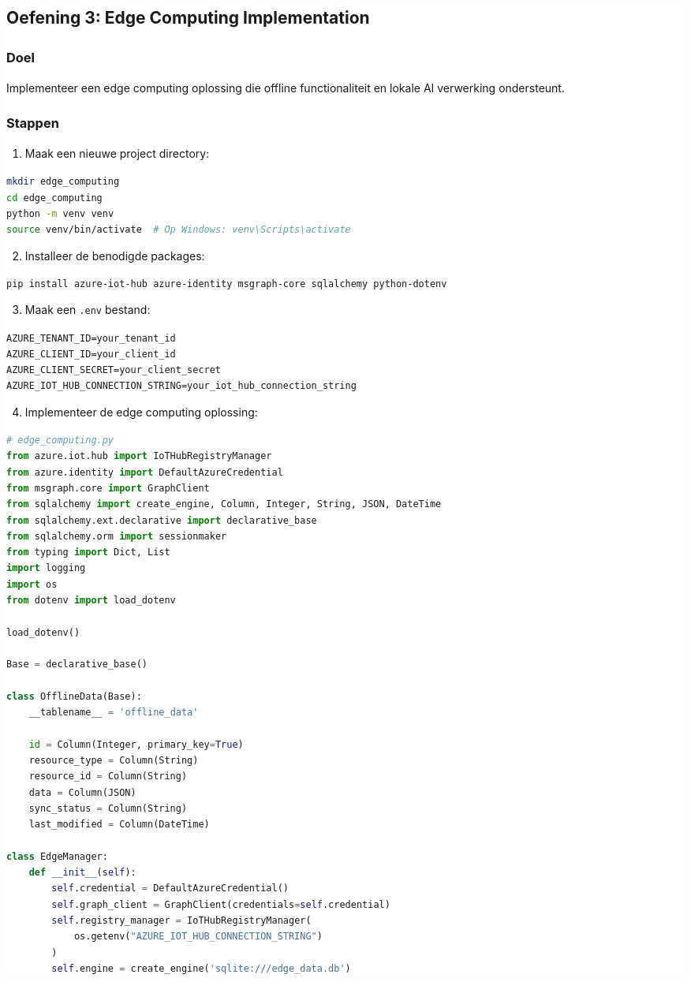 ## Oefening 3: Edge Computing Implementation

### Doel
Implementeer een edge computing oplossing die offline functionaliteit en lokale AI verwerking ondersteunt.

### Stappen

1. Maak een nieuwe project directory:
```bash
mkdir edge_computing
cd edge_computing
python -m venv venv
source venv/bin/activate  # Op Windows: venv\Scripts\activate
```

2. Installeer de benodigde packages:
```bash
pip install azure-iot-hub azure-identity msgraph-core sqlalchemy python-dotenv
```

3. Maak een `.env` bestand:
```env
AZURE_TENANT_ID=your_tenant_id
AZURE_CLIENT_ID=your_client_id
AZURE_CLIENT_SECRET=your_client_secret
AZURE_IOT_HUB_CONNECTION_STRING=your_iot_hub_connection_string
```

4. Implementeer de edge computing oplossing:

```python
# edge_computing.py
from azure.iot.hub import IoTHubRegistryManager
from azure.identity import DefaultAzureCredential
from msgraph.core import GraphClient
from sqlalchemy import create_engine, Column, Integer, String, JSON, DateTime
from sqlalchemy.ext.declarative import declarative_base
from sqlalchemy.orm import sessionmaker
from typing import Dict, List
import logging
import os
from dotenv import load_dotenv

load_dotenv()

Base = declarative_base()

class OfflineData(Base):
    __tablename__ = 'offline_data'
    
    id = Column(Integer, primary_key=True)
    resource_type = Column(String)
    resource_id = Column(String)
    data = Column(JSON)
    sync_status = Column(String)
    last_modified = Column(DateTime)

class EdgeManager:
    def __init__(self):
        self.credential = DefaultAzureCredential()
        self.graph_client = GraphClient(credentials=self.credential)
        self.registry_manager = IoTHubRegistryManager(
            os.getenv("AZURE_IOT_HUB_CONNECTION_STRING")
        )
        self.engine = create_engine('sqlite:///edge_data.db')
```